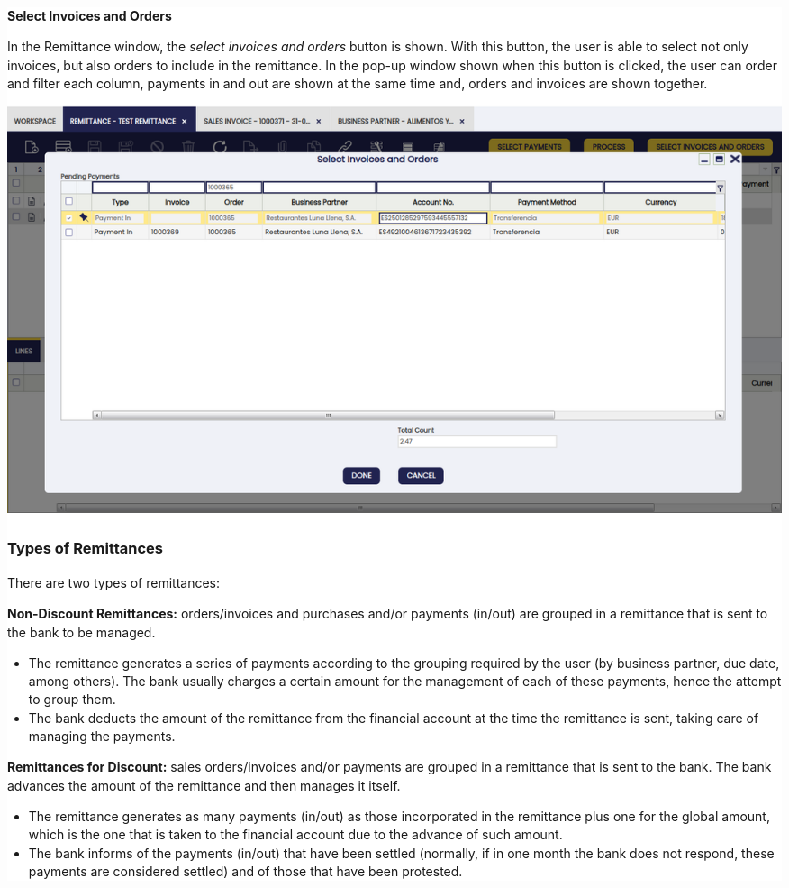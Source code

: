**Select Invoices and Orders**

In the Remittance window, the *select invoices and orders* button is shown. With this button, the user is able to select not only invoices, but also orders to include in the remittance. In the pop-up window shown when this button is clicked, the user can order and filter each column, payments in and out are shown at the same time and, orders and invoices are shown together.

![filter.png](../../../../../assets/legacy/filter.png)

### Types of Remittances

There are two types of remittances:

**Non-Discount Remittances:** orders/invoices and purchases and/or payments (in/out) are grouped in a remittance that is sent to the bank to be managed.

- The remittance generates a series of payments according to the grouping required by the user (by business partner, due date, among others). The bank usually charges a certain amount for the management of each of these payments, hence the attempt to group them.
- The bank deducts the amount of the remittance from the financial account at the time the remittance is sent, taking care of managing the payments.

**Remittances for Discount:** sales orders/invoices and/or payments are grouped in a remittance that is sent to the bank. The bank advances the amount of the remittance and then manages it itself.

- The remittance generates as many payments (in/out) as those incorporated in the remittance plus one for the global amount, which is the one that is taken to the financial account due to the advance of such amount.
- The bank informs of the payments (in/out) that have been settled (normally, if in one month the bank does not respond, these payments are considered settled) and of those that have been protested.
